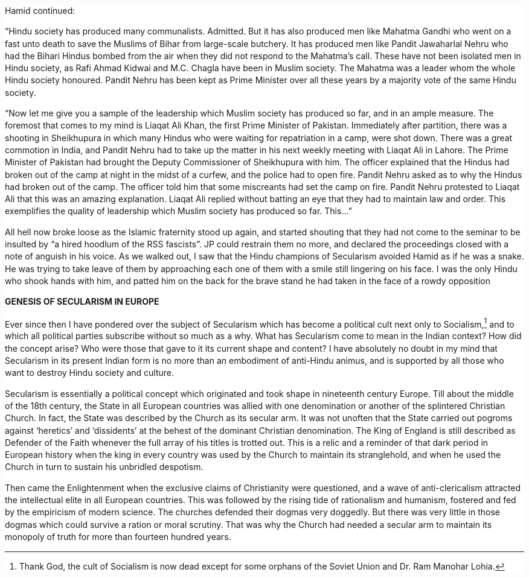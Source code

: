 Hamid continued:

“Hindu society has produced many communalists. Admitted. But it has also produced men like Mahatma Gandhi who went on a fast unto death to save the Muslims of Bihar from large-scale butchery. It has produced men like Pandit Jawaharlal Nehru who had the Bihari Hindus bombed from the air when they did not respond to the Mahatma’s call. These have not been isolated men in Hindu society, as Rafi Ahmad Kidwai and M.C. Chagla have been in Muslim society. The Mahatma was a leader whom the whole Hindu society honoured. Pandit Nehru has been kept as Prime Minister over all these years by a majority vote of the same Hindu society.

“Now let me give you a sample of the leadership which Muslim society has produced so far, and in an ample measure. The foremost that comes to my mind is Liaqat Ali Khan, the first Prime Minister of Pakistan. Immediately after partition, there was a shooting in Sheikhupura in which many Hindus who were waiting for repatriation in a camp, were shot down. There was a great commotion in India, and Pandit Nehru had to take up the matter in his next weekly meeting with Liaqat Ali in Lahore. The Prime Minister of Pakistan had brought the Deputy Commissioner of Sheikhupura with him. The officer explained that the Hindus had broken out of the camp at night in the midst of a curfew, and the police had to open fire. Pandit Nehru asked as to why the Hindus had broken out of the camp. The officer told him that some miscreants had set the camp on fire. Pandit Nehru protested to Liaqat Ali that this was an amazing explanation. Liaqat Ali replied without batting an eye that they had to maintain law and order. This exemplifies the quality of leadership which Muslim society has produced so far. This…”

All hell now broke loose as the Islamic fraternity stood up again, and started shouting that they had not come to the seminar to be insulted by “a hired hoodlum of the RSS fascists”. JP could restrain them no more, and declared the proceedings closed with a note of anguish in his voice. As we walked out, I saw that the Hindu champions of Secularism avoided Hamid as if he was a snake. He was trying to take leave of them by approaching each one of them with a smile still lingering on his face. I was the only Hindu who shook hands with him, and patted him on the back for the brave stand he had taken in the face of a rowdy opposition  
 

**GENESIS OF SECULARISM IN EUROPE**

Ever since then I have pondered over the subject of Secularism which has become a political cult next only to Socialism,[^2] and to which all political parties subscribe without so much as a why. What has Secularism come to mean in the Indian context? How did the concept arise? Who were those that gave to it its current shape and content? I have absolutely no doubt in my mind that Secularism in its present Indian form is no more than an embodiment of anti-Hindu animus, and is supported by all those who want to destroy Hindu society and culture.

Secularism is essentially a political concept which originated and took shape in nineteenth century Europe. Till about the middle of the 18th century, the State in all European countries was allied with one denomination or another of the splintered Christian Church. In fact, the State was described by the Church as its secular arm. It was not unoften that the State carried out pogroms against ‘heretics’ and ‘dissidents’ at the behest of the dominant Christian denomination. The King of England is still described as Defender of the Faith whenever the full array of his titles is trotted out. This is a relic and a reminder of that dark period in European history when the king in every country was used by the Church to maintain its stranglehold, and when he used the Church in turn to sustain his unbridled despotism.

Then came the Enlightenment when the exclusive claims of Christianity were questioned, and a wave of anti-clericalism attracted the intellectual elite in all European countries. This was followed by the rising tide of rationalism and humanism, fostered and fed by the empiricism of modern science. The churches defended their dogmas very doggedly. But there was very little in those dogmas which could survive a ration or moral scrutiny.  That was why the Church had needed a secular arm to maintain its monopoly of truth for more than fourteen hundred years.


[^1]: It was in 1963.
[^2]: Thank God, the cult of Socialism is now dead except for some orphans of the Soviet Union and Dr. Ram Manohar Lohia.
[^3]: A term of contempt coined by the Muslim League for Hindus in general. Now the Sikhs had made it a part of their swearology.
[^4]: This section was written in 1982, before the rise of Bhindranwale and the demand for Khalistan.  